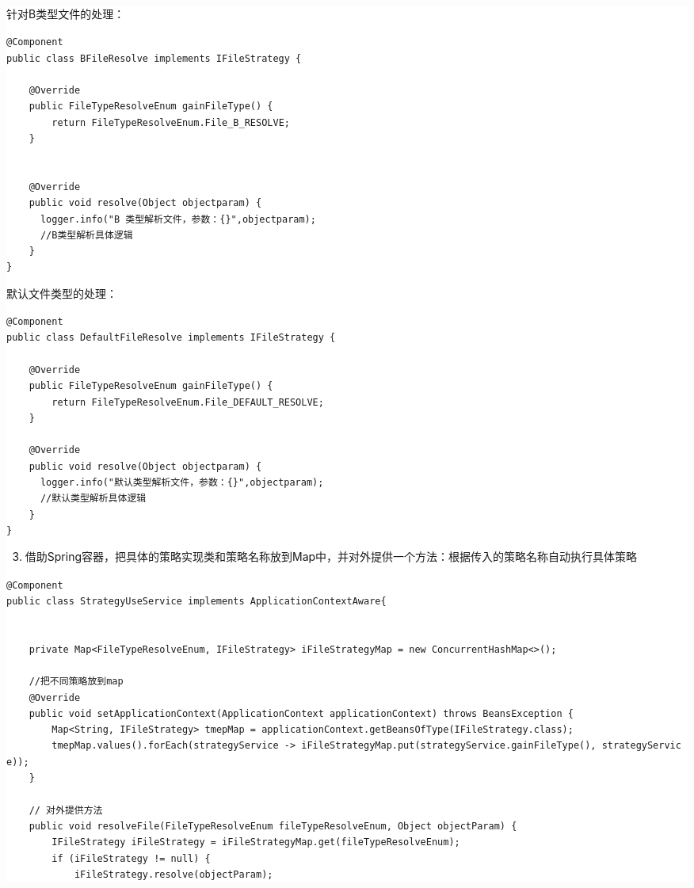 
针对B类型文件的处理：


```
@Component
public class BFileResolve implements IFileStrategy {
   
    @Override
    public FileTypeResolveEnum gainFileType() {
        return FileTypeResolveEnum.File_B_RESOLVE;
    }


    @Override
    public void resolve(Object objectparam) {
      logger.info("B 类型解析文件，参数：{}",objectparam);
      //B类型解析具体逻辑
    }
}

```

默认文件类型的处理：


```
@Component
public class DefaultFileResolve implements IFileStrategy {

    @Override
    public FileTypeResolveEnum gainFileType() {
        return FileTypeResolveEnum.File_DEFAULT_RESOLVE;
    }

    @Override
    public void resolve(Object objectparam) {
      logger.info("默认类型解析文件，参数：{}",objectparam);
      //默认类型解析具体逻辑
    }
}

```

3. 借助Spring容器，把具体的策略实现类和策略名称放到Map中，并对外提供一个方法：根据传入的策略名称自动执行具体策略


```
@Component
public class StrategyUseService implements ApplicationContextAware{

  
    private Map<FileTypeResolveEnum, IFileStrategy> iFileStrategyMap = new ConcurrentHashMap<>();

    //把不同策略放到map
    @Override
    public void setApplicationContext(ApplicationContext applicationContext) throws BeansException {
        Map<String, IFileStrategy> tmepMap = applicationContext.getBeansOfType(IFileStrategy.class);
        tmepMap.values().forEach(strategyService -> iFileStrategyMap.put(strategyService.gainFileType(), strategyService));
    }

    // 对外提供方法
    public void resolveFile(FileTypeResolveEnum fileTypeResolveEnum, Object objectParam) {
        IFileStrategy iFileStrategy = iFileStrategyMap.get(fileTypeResolveEnum);
        if (iFileStrategy != null) {
            iFileStrategy.resolve(objectParam);
```